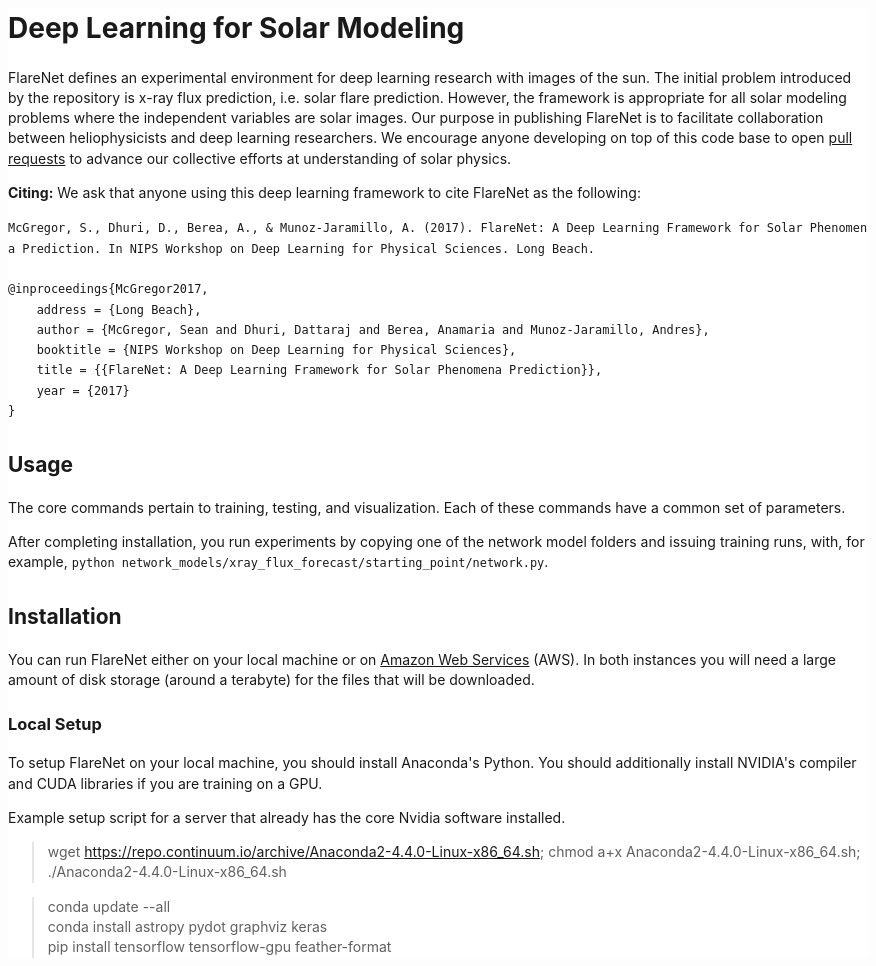 # Deep Learning for Solar Modeling

FlareNet defines an experimental environment for deep learning research with images of the sun. The initial problem introduced by the repository is x-ray flux prediction, i.e. solar flare prediction. However, the framework is appropriate for all solar modeling problems where the independent variables are solar images. Our purpose in publishing FlareNet is to facilitate collaboration between heliophysicists and deep learning researchers. We encourage anyone developing on top of this code base to open [pull requests](https://help.github.com/articles/about-pull-requests/) to advance our collective efforts at understanding of solar physics.

**Citing:** We ask that anyone using this deep learning framework to cite FlareNet as the following:

    McGregor, S., Dhuri, D., Berea, A., & Munoz-Jaramillo, A. (2017). FlareNet: A Deep Learning Framework for Solar Phenomena Prediction. In NIPS Workshop on Deep Learning for Physical Sciences. Long Beach.

    @inproceedings{McGregor2017,
        address = {Long Beach},
        author = {McGregor, Sean and Dhuri, Dattaraj and Berea, Anamaria and Munoz-Jaramillo, Andres},
        booktitle = {NIPS Workshop on Deep Learning for Physical Sciences},
        title = {{FlareNet: A Deep Learning Framework for Solar Phenomena Prediction}},
        year = {2017}
    }


## Usage ##

The core commands pertain to training, testing, and visualization. Each of these commands have a common set of parameters.

After completing installation, you run experiments by copying one of the network model folders and issuing training runs, with, for example, `python network_models/xray_flux_forecast/starting_point/network.py`.

## Installation ##

You can run FlareNet either on your local machine or on [Amazon Web Services](https://aws.amazon.com/amazon-ai/amis/) (AWS). In both instances you will need a large amount of disk storage (around a terabyte) for the files that will be downloaded.

### Local Setup ###

To setup FlareNet on your local machine, you should install Anaconda's Python. You should additionally install NVIDIA's compiler and CUDA libraries if you are training on a GPU.

Example setup script for a server that already has the core Nvidia software installed.

> wget https://repo.continuum.io/archive/Anaconda2-4.4.0-Linux-x86_64.sh; chmod a+x Anaconda2-4.4.0-Linux-x86_64.sh; ./Anaconda2-4.4.0-Linux-x86_64.sh

> conda update --all  
> conda install astropy pydot graphviz keras  
> pip install tensorflow tensorflow-gpu feather-format  
